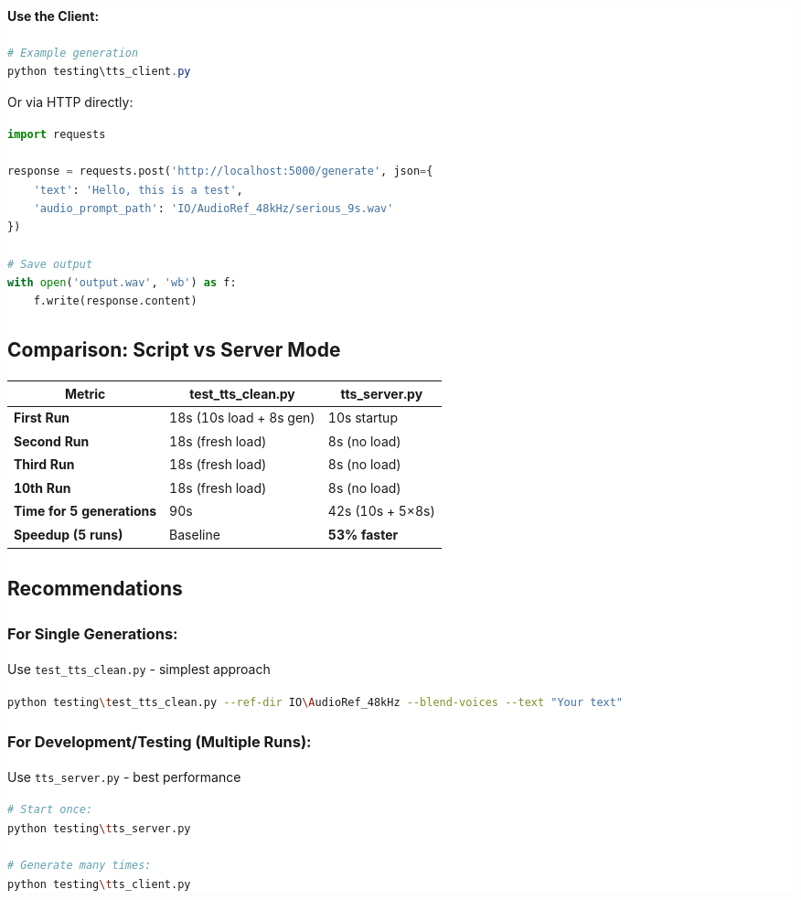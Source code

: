 #### Use the Client:
```powershell
# Example generation
python testing\tts_client.py
```

Or via HTTP directly:
```python
import requests

response = requests.post('http://localhost:5000/generate', json={
    'text': 'Hello, this is a test',
    'audio_prompt_path': 'IO/AudioRef_48kHz/serious_9s.wav'
})

# Save output
with open('output.wav', 'wb') as f:
    f.write(response.content)
```

## Comparison: Script vs Server Mode

| Metric | test_tts_clean.py | tts_server.py |
|--------|-------------------|---------------|
| **First Run** | 18s (10s load + 8s gen) | 10s startup |
| **Second Run** | 18s (fresh load) | 8s (no load) |
| **Third Run** | 18s (fresh load) | 8s (no load) |
| **10th Run** | 18s (fresh load) | 8s (no load) |
| **Time for 5 generations** | 90s | 42s (10s + 5×8s) |
| **Speedup (5 runs)** | Baseline | **53% faster** |

## Recommendations

### For Single Generations:
Use `test_tts_clean.py` - simplest approach
```bash
python testing\test_tts_clean.py --ref-dir IO\AudioRef_48kHz --blend-voices --text "Your text"
```

### For Development/Testing (Multiple Runs):
Use `tts_server.py` - best performance
```bash
# Start once:
python testing\tts_server.py

# Generate many times:
python testing\tts_client.py
```
